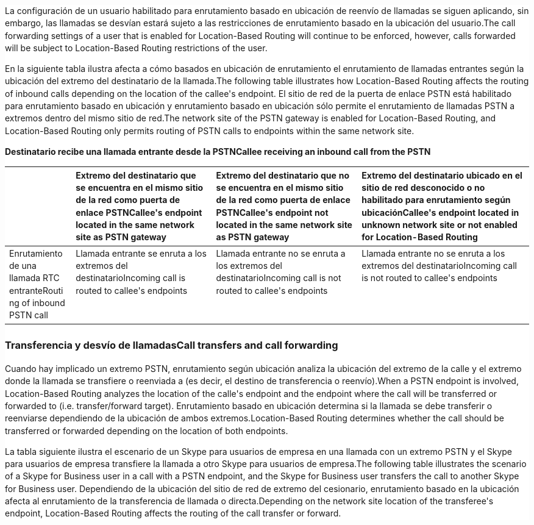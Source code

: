 <span data-ttu-id="30357-177">La configuración de un usuario habilitado para enrutamiento basado en ubicación de reenvío de llamadas se siguen aplicando, sin embargo, las llamadas se desvían estará sujeto a las restricciones de enrutamiento basado en la ubicación del usuario.</span><span class="sxs-lookup"><span data-stu-id="30357-177">The call forwarding settings of a user that is enabled for Location-Based Routing will continue to be enforced, however, calls forwarded will be subject to Location-Based Routing restrictions of the user.</span></span>
  
<span data-ttu-id="30357-178">En la siguiente tabla ilustra afecta a cómo basados en ubicación de enrutamiento el enrutamiento de llamadas entrantes según la ubicación del extremo del destinatario de la llamada.</span><span class="sxs-lookup"><span data-stu-id="30357-178">The following table illustrates how Location-Based Routing affects the routing of inbound calls depending on the location of the callee's endpoint.</span></span> <span data-ttu-id="30357-179">El sitio de red de la puerta de enlace PSTN está habilitado para enrutamiento basado en ubicación y enrutamiento basado en ubicación sólo permite el enrutamiento de llamadas PSTN a extremos dentro del mismo sitio de red.</span><span class="sxs-lookup"><span data-stu-id="30357-179">The network site of the PSTN gateway is enabled for Location-Based Routing, and Location-Based Routing only permits routing of PSTN calls to endpoints within the same network site.</span></span>
  
<span data-ttu-id="30357-180">**Destinatario recibe una llamada entrante desde la PSTN**</span><span class="sxs-lookup"><span data-stu-id="30357-180">**Callee receiving an inbound call from the PSTN**</span></span>

||<span data-ttu-id="30357-181">**Extremo del destinatario que se encuentra en el mismo sitio de la red como puerta de enlace PSTN**</span><span class="sxs-lookup"><span data-stu-id="30357-181">**Callee's endpoint located in the same network site as PSTN gateway**</span></span>|<span data-ttu-id="30357-182">**Extremo del destinatario que no se encuentra en el mismo sitio de la red como puerta de enlace PSTN**</span><span class="sxs-lookup"><span data-stu-id="30357-182">**Callee's endpoint not located in the same network site as PSTN gateway**</span></span>|<span data-ttu-id="30357-183">**Extremo del destinatario ubicado en el sitio de red desconocido o no habilitado para enrutamiento según ubicación**</span><span class="sxs-lookup"><span data-stu-id="30357-183">**Callee's endpoint located in unknown network site or not enabled for Location-Based Routing**</span></span>|
|:-----|:-----|:-----|:-----|
|<span data-ttu-id="30357-184">Enrutamiento de una llamada RTC entrante</span><span class="sxs-lookup"><span data-stu-id="30357-184">Routing of inbound PSTN call</span></span>  <br/> |<span data-ttu-id="30357-185">Llamada entrante se enruta a los extremos del destinatario</span><span class="sxs-lookup"><span data-stu-id="30357-185">Incoming call is routed to callee's endpoints</span></span>  <br/> |<span data-ttu-id="30357-186">Llamada entrante no se enruta a los extremos del destinatario</span><span class="sxs-lookup"><span data-stu-id="30357-186">Incoming call is not routed to callee's endpoints</span></span>  <br/> |<span data-ttu-id="30357-187">Llamada entrante no se enruta a los extremos del destinatario</span><span class="sxs-lookup"><span data-stu-id="30357-187">Incoming call is not routed to callee's endpoints</span></span>  <br/> |
   
### <a name="call-transfers-and-call-forwarding"></a><span data-ttu-id="30357-188">Transferencia y desvío de llamadas</span><span class="sxs-lookup"><span data-stu-id="30357-188">Call transfers and call forwarding</span></span>

<span data-ttu-id="30357-189">Cuando hay implicado un extremo PSTN, enrutamiento según ubicación analiza la ubicación del extremo de la calle y el extremo donde la llamada se transfiere o reenviada a (es decir, el destino de transferencia o reenvío).</span><span class="sxs-lookup"><span data-stu-id="30357-189">When a PSTN endpoint is involved, Location-Based Routing analyzes the location of the calle's endpoint and the endpoint where the call will be transferred or forwarded to (i.e. transfer/forward target).</span></span> <span data-ttu-id="30357-190">Enrutamiento basado en ubicación determina si la llamada se debe transferir o reenviarse dependiendo de la ubicación de ambos extremos.</span><span class="sxs-lookup"><span data-stu-id="30357-190">Location-Based Routing determines whether the call should be transferred or forwarded depending on the location of both endpoints.</span></span>
  
<span data-ttu-id="30357-191">La tabla siguiente ilustra el escenario de un Skype para usuarios de empresa en una llamada con un extremo PSTN y el Skype para usuarios de empresa transfiere la llamada a otro Skype para usuarios de empresa.</span><span class="sxs-lookup"><span data-stu-id="30357-191">The following table illustrates the scenario of a Skype for Business user in a call with a PSTN endpoint, and the Skype for Business user transfers the call to another Skype for Business user.</span></span> <span data-ttu-id="30357-192">Dependiendo de la ubicación del sitio de red de extremo del cesionario, enrutamiento basado en la ubicación afecta al enrutamiento de la transferencia de llamada o directa.</span><span class="sxs-lookup"><span data-stu-id="30357-192">Depending on the network site location of the transferee's endpoint, Location-Based Routing affects the routing of the call transfer or forward.</span></span>
  
